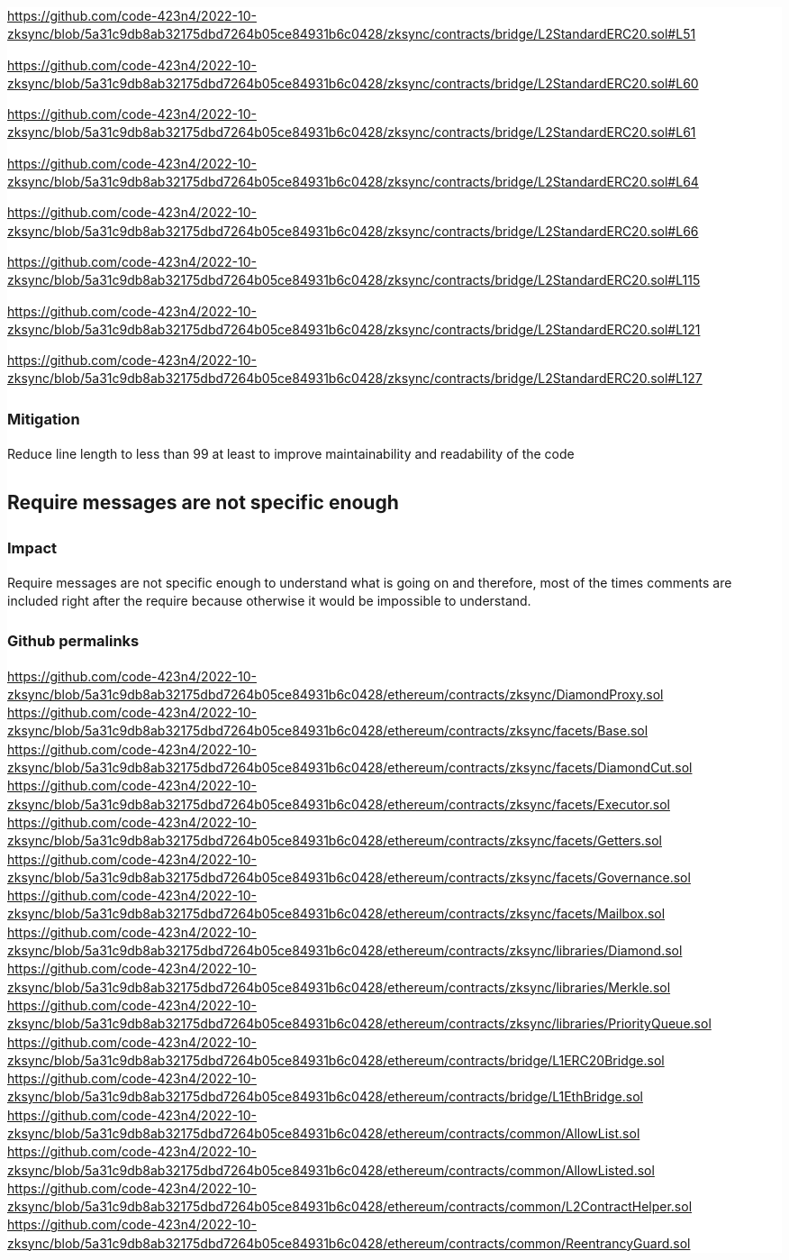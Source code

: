 https://github.com/code-423n4/2022-10-zksync/blob/5a31c9db8ab32175dbd7264b05ce84931b6c0428/zksync/contracts/bridge/L2StandardERC20.sol#L51

https://github.com/code-423n4/2022-10-zksync/blob/5a31c9db8ab32175dbd7264b05ce84931b6c0428/zksync/contracts/bridge/L2StandardERC20.sol#L60

https://github.com/code-423n4/2022-10-zksync/blob/5a31c9db8ab32175dbd7264b05ce84931b6c0428/zksync/contracts/bridge/L2StandardERC20.sol#L61

https://github.com/code-423n4/2022-10-zksync/blob/5a31c9db8ab32175dbd7264b05ce84931b6c0428/zksync/contracts/bridge/L2StandardERC20.sol#L64

https://github.com/code-423n4/2022-10-zksync/blob/5a31c9db8ab32175dbd7264b05ce84931b6c0428/zksync/contracts/bridge/L2StandardERC20.sol#L66

https://github.com/code-423n4/2022-10-zksync/blob/5a31c9db8ab32175dbd7264b05ce84931b6c0428/zksync/contracts/bridge/L2StandardERC20.sol#L115

https://github.com/code-423n4/2022-10-zksync/blob/5a31c9db8ab32175dbd7264b05ce84931b6c0428/zksync/contracts/bridge/L2StandardERC20.sol#L121

https://github.com/code-423n4/2022-10-zksync/blob/5a31c9db8ab32175dbd7264b05ce84931b6c0428/zksync/contracts/bridge/L2StandardERC20.sol#L127
### Mitigation
Reduce line length to less than 99 at least to improve maintainability and readability of the code 

## Require messages are not specific enough
### Impact
Require messages are not specific enough to understand what is going on and therefore, most of the times comments are included right after the require because otherwise it would be impossible to understand.
### Github permalinks
https://github.com/code-423n4/2022-10-zksync/blob/5a31c9db8ab32175dbd7264b05ce84931b6c0428/ethereum/contracts/zksync/DiamondProxy.sol
https://github.com/code-423n4/2022-10-zksync/blob/5a31c9db8ab32175dbd7264b05ce84931b6c0428/ethereum/contracts/zksync/facets/Base.sol
https://github.com/code-423n4/2022-10-zksync/blob/5a31c9db8ab32175dbd7264b05ce84931b6c0428/ethereum/contracts/zksync/facets/DiamondCut.sol
https://github.com/code-423n4/2022-10-zksync/blob/5a31c9db8ab32175dbd7264b05ce84931b6c0428/ethereum/contracts/zksync/facets/Executor.sol
https://github.com/code-423n4/2022-10-zksync/blob/5a31c9db8ab32175dbd7264b05ce84931b6c0428/ethereum/contracts/zksync/facets/Getters.sol
https://github.com/code-423n4/2022-10-zksync/blob/5a31c9db8ab32175dbd7264b05ce84931b6c0428/ethereum/contracts/zksync/facets/Governance.sol
https://github.com/code-423n4/2022-10-zksync/blob/5a31c9db8ab32175dbd7264b05ce84931b6c0428/ethereum/contracts/zksync/facets/Mailbox.sol
https://github.com/code-423n4/2022-10-zksync/blob/5a31c9db8ab32175dbd7264b05ce84931b6c0428/ethereum/contracts/zksync/libraries/Diamond.sol
https://github.com/code-423n4/2022-10-zksync/blob/5a31c9db8ab32175dbd7264b05ce84931b6c0428/ethereum/contracts/zksync/libraries/Merkle.sol
https://github.com/code-423n4/2022-10-zksync/blob/5a31c9db8ab32175dbd7264b05ce84931b6c0428/ethereum/contracts/zksync/libraries/PriorityQueue.sol
https://github.com/code-423n4/2022-10-zksync/blob/5a31c9db8ab32175dbd7264b05ce84931b6c0428/ethereum/contracts/bridge/L1ERC20Bridge.sol
https://github.com/code-423n4/2022-10-zksync/blob/5a31c9db8ab32175dbd7264b05ce84931b6c0428/ethereum/contracts/bridge/L1EthBridge.sol
https://github.com/code-423n4/2022-10-zksync/blob/5a31c9db8ab32175dbd7264b05ce84931b6c0428/ethereum/contracts/common/AllowList.sol
https://github.com/code-423n4/2022-10-zksync/blob/5a31c9db8ab32175dbd7264b05ce84931b6c0428/ethereum/contracts/common/AllowListed.sol
https://github.com/code-423n4/2022-10-zksync/blob/5a31c9db8ab32175dbd7264b05ce84931b6c0428/ethereum/contracts/common/L2ContractHelper.sol
https://github.com/code-423n4/2022-10-zksync/blob/5a31c9db8ab32175dbd7264b05ce84931b6c0428/ethereum/contracts/common/ReentrancyGuard.sol